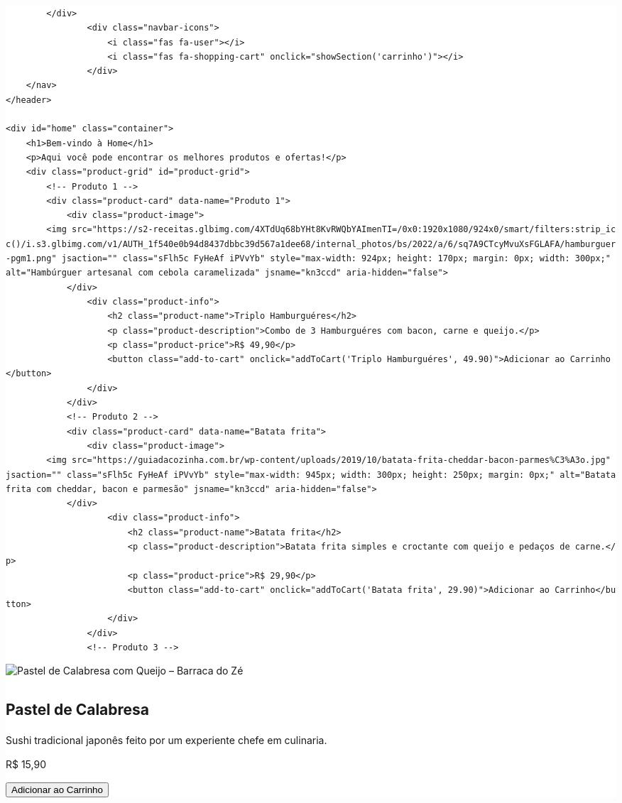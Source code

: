             </div>
					<div class="navbar-icons">
						<i class="fas fa-user"></i>
						<i class="fas fa-shopping-cart" onclick="showSection('carrinho')"></i>
					</div>
		</nav>
	</header>

	<div id="home" class="container">
		<h1>Bem-vindo à Home</h1>
		<p>Aqui você pode encontrar os melhores produtos e ofertas!</p>
		<div class="product-grid" id="product-grid">
			<!-- Produto 1 -->
			<div class="product-card" data-name="Produto 1">
				<div class="product-image">
			<img src="https://s2-receitas.glbimg.com/4XTdUq68bYHt8KvRWQbYAImenTI=/0x0:1920x1080/924x0/smart/filters:strip_icc()/i.s3.glbimg.com/v1/AUTH_1f540e0b94d8437dbbc39d567a1dee68/internal_photos/bs/2022/a/6/sq7A9CTcyMvuXsFGLAFA/hamburguer-pgm1.png" jsaction="" class="sFlh5c FyHeAf iPVvYb" style="max-width: 924px; height: 170px; margin: 0px; width: 300px;" alt="Hambúrguer artesanal com cebola caramelizada" jsname="kn3ccd" aria-hidden="false">
                </div>
					<div class="product-info">
						<h2 class="product-name">Triplo Hamburguéres</h2>
						<p class="product-description">Combo de 3 Hamburguéres com bacon, carne e queijo.</p>
						<p class="product-price">R$ 49,90</p>
						<button class="add-to-cart" onclick="addToCart('Triplo Hamburguéres', 49.90)">Adicionar ao Carrinho</button>
					</div>
				</div>
				<!-- Produto 2 -->
				<div class="product-card" data-name="Batata frita">
					<div class="product-image">
            <img src="https://guiadacozinha.com.br/wp-content/uploads/2019/10/batata-frita-cheddar-bacon-parmes%C3%A3o.jpg" jsaction="" class="sFlh5c FyHeAf iPVvYb" style="max-width: 945px; width: 300px; height: 250px; margin: 0px;" alt="Batata frita com cheddar, bacon e parmesão" jsname="kn3ccd" aria-hidden="false">
                </div>
						<div class="product-info">
							<h2 class="product-name">Batata frita</h2>
							<p class="product-description">Batata frita simples e croctante com queijo e pedaços de carne.</p>
							<p class="product-price">R$ 29,90</p>
							<button class="add-to-cart" onclick="addToCart('Batata frita', 29.90)">Adicionar ao Carrinho</button>
						</div>
					</div>
					<!-- Produto 3 -->
<div class="product-card" data-name="Batata frita">
	<div class="product-image">
	<img src="https://loja.barracadoze.com.br/wp-content/uploads/2020/10/pastel-calabresa.jpg" jsaction="" class="sFlh5c FyHeAf iPVvYb" style="max-width: 1280px; height: 207px; margin: 0px; width: 368px;" alt="Pastel de Calabresa com Queijo – Barraca do Zé" jsname="kn3ccd" aria-hidden="false">
                </div>
		<div class="product-info">
			<h2 class="product-name">Pastel de Calabresa</h2>
			<p class="product-description">Sushi tradicional japonês feito por um experiente chefe em culinaria.</p>
			<p class="product-price">R$ 15,90</p>
			<button class="add-to-cart" onclick="addToCart('Pastel de Calabresa', 15.90)">Adicionar ao Carrinho</button>
		</div>
	</div>
